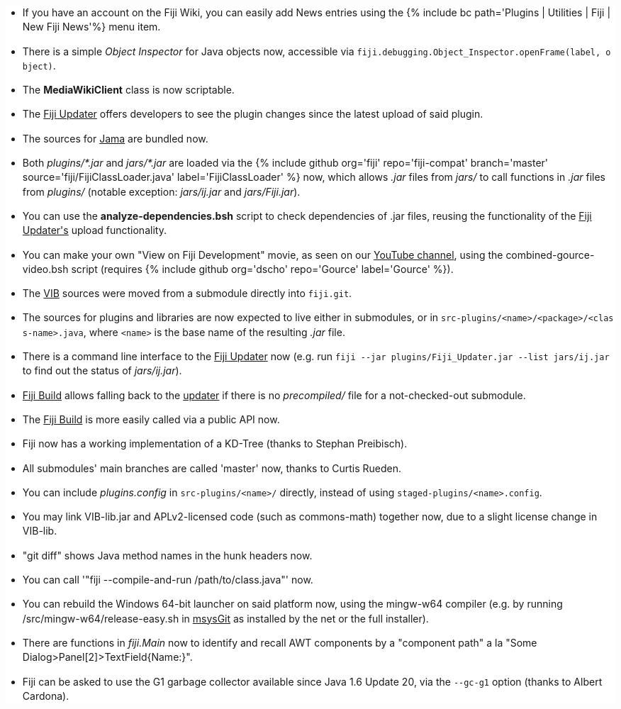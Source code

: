 -   If you have an account on the Fiji Wiki, you can easily add News entries using the {% include bc path='Plugins | Utilities | Fiji | New Fiji News'%} menu item.

-   There is a simple *Object Inspector* for Java objects now, accessible via `fiji.debugging.Object_Inspector.openFrame(label, object)`.

-   The **MediaWikiClient** class is now scriptable.

-   The [Fiji Updater](/plugins/updater) offers developers to see the plugin changes since the latest upload of said plugin.

-   The sources for [Jama](http://math.nist.gov/javanumerics/jama/) are bundled now.

-   Both *plugins/\*.jar* and *jars/\*.jar* are loaded via the {% include github org='fiji' repo='fiji-compat' branch='master' source='fiji/FijiClassLoader.java' label='FijiClassLoader' %} now, which allows *.jar* files from *jars/* to call functions in *.jar* files from *plugins/* (notable exception: *jars/ij.jar* and *jars/Fiji.jar*).

-   You can use the **analyze-dependencies.bsh** script to check dependencies of .jar files, reusing the functionality of the [Fiji Updater's](/plugins/updater) upload functionality.

-   You can make your own "View on Fiji Development" movie, as seen on our [YouTube channel](http://youtube.com/fijichannel), using the combined-gource-video.bsh script (requires {% include github org='dscho' repo='Gource' label='Gource' %}).

-   The [VIB](/plugins/vib-protocol) sources were moved from a submodule directly into `fiji.git`.

-   The sources for plugins and libraries are now expected to live either in submodules, or in `src-plugins/<name>/<package>/<class-name>.java`, where `<name>` is the base name of the resulting *.jar* file.

-   There is a command line interface to the [Fiji Updater](/plugins/updater) now (e.g. run `fiji --jar plugins/Fiji_Updater.jar --list jars/ij.jar` to find out the status of *jars/ij.jar*).

-   [Fiji Build](/develop) allows falling back to the [updater](/plugins/updater) if there is no *precompiled/* file for a not-checked-out submodule.

-   The [Fiji Build](/develop) is more easily called via a public API now.

-   Fiji now has a working implementation of a KD-Tree (thanks to Stephan Preibisch).

-   All submodules' main branches are called 'master' now, thanks to Curtis Rueden.

-   You can include *plugins.config* in `src-plugins/<name>/` directly, instead of using `staged-plugins/<name>.config`.

-   You may link VIB-lib.jar and APLv2-licensed code (such as commons-math) together now, due to a slight license change in VIB-lib.

-   "git diff" shows Java method names in the hunk headers now.

-   You can call '"fiji --compile-and-run /path/to/class.java"' now.

-   You can rebuild the Windows 64-bit launcher on said platform now, using the mingw-w64 compiler (e.g. by running /src/mingw-w64/release-easy.sh in [msysGit](http://msysgit.googlecode.com/) as installed by the net or the full installer).

-   There are functions in *fiji.Main* now to identify and recall AWT components by a "component path" a la "Some Dialog&gt;Panel\[2\]&gt;TextField{Name:}".

-   Fiji can be asked to use the G1 garbage collector available since Java 1.6 Update 20, via the `--gc-g1` option (thanks to Albert Cardona).
